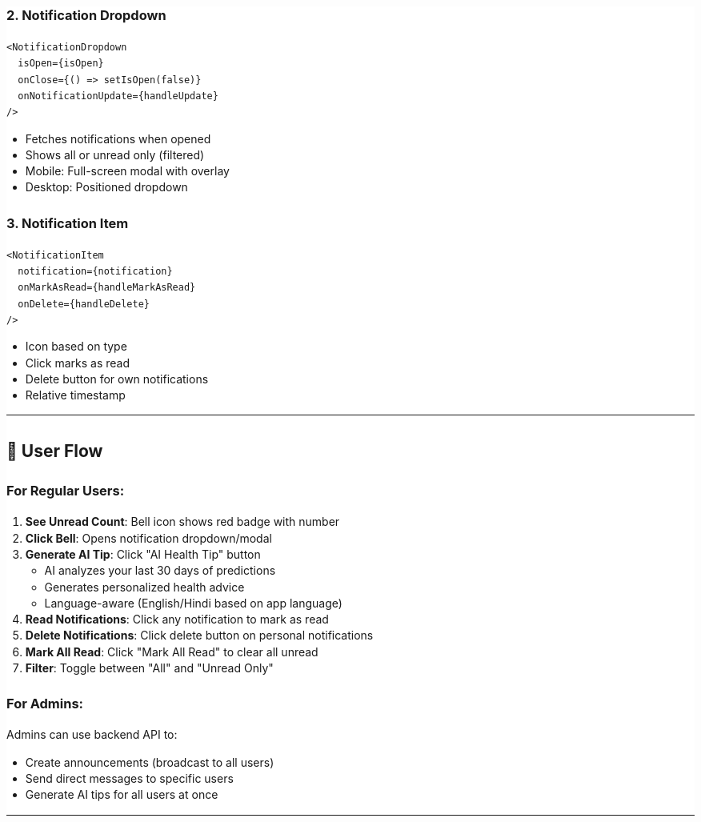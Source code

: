 ### 2. **Notification Dropdown**
```tsx
<NotificationDropdown 
  isOpen={isOpen} 
  onClose={() => setIsOpen(false)} 
  onNotificationUpdate={handleUpdate}
/>
```
- Fetches notifications when opened
- Shows all or unread only (filtered)
- Mobile: Full-screen modal with overlay
- Desktop: Positioned dropdown

### 3. **Notification Item**
```tsx
<NotificationItem 
  notification={notification}
  onMarkAsRead={handleMarkAsRead}
  onDelete={handleDelete}
/>
```
- Icon based on type
- Click marks as read
- Delete button for own notifications
- Relative timestamp

---

## 🎯 User Flow

### For Regular Users:

1. **See Unread Count**: Bell icon shows red badge with number
2. **Click Bell**: Opens notification dropdown/modal
3. **Generate AI Tip**: Click "AI Health Tip" button
   - AI analyzes your last 30 days of predictions
   - Generates personalized health advice
   - Language-aware (English/Hindi based on app language)
4. **Read Notifications**: Click any notification to mark as read
5. **Delete Notifications**: Click delete button on personal notifications
6. **Mark All Read**: Click "Mark All Read" to clear all unread
7. **Filter**: Toggle between "All" and "Unread Only"

### For Admins:
Admins can use backend API to:
- Create announcements (broadcast to all users)
- Send direct messages to specific users
- Generate AI tips for all users at once

---
